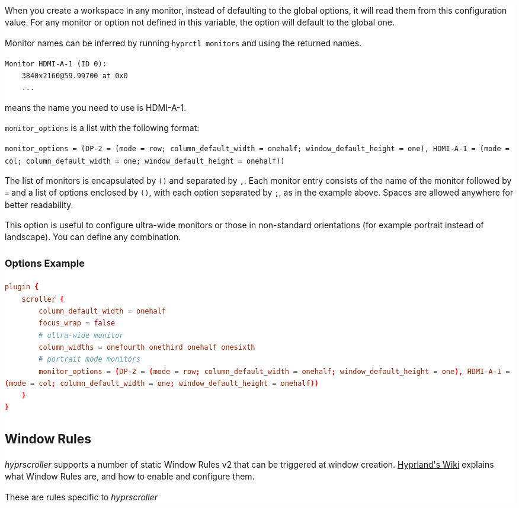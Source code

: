 When you create a workspace in any monitor, instead of defaulting to the
global options, it will read them from this configuration value. For any
monitor or option not defined in this variable, the option will default to the
global one.

Monitor names can be inferred by running `hyprctl monitors` and using the
returned names.

```
Monitor HDMI-A-1 (ID 0):
	3840x2160@59.99700 at 0x0
    ...
```

means the name you need to use is HDMI-A-1.

`monitor_options` is a list with the following format:

```
monitor_options = (DP-2 = (mode = row; column_default_width = onehalf; window_default_height = one), HDMI-A-1 = (mode = col; column_default_width = one; window_default_height = onehalf))
```

The list of monitors is encapsulated by `()` and separated by `,`. Each
monitor entry consists of the name of the monitor followed by `=` and a list
of options enclosed by `()`, with each option separated by `;`, as in the
example above. Spaces are allowed anywhere for better readability.

This option is useful to configure ultra-wide monitors or those in non-standard
orientations (for example portrait instead of landscape). You can define any
combination.


### Options Example

``` conf
plugin {
    scroller {
        column_default_width = onehalf
        focus_wrap = false
        # ultra-wide monitor
        column_widths = onefourth onethird onehalf onesixth
        # portrait mode monitors
        monitor_options = (DP-2 = (mode = row; column_default_width = onehalf; window_default_height = one), HDMI-A-1 = (mode = col; column_default_width = one; window_default_height = onehalf))
    }
}
```


## Window Rules

*hyprscroller* supports a number of static Window Rules v2 that can be triggered
at window creation. [Hyprland's Wiki](https://wiki.hyprland.org/Configuring/Window-Rules/)
explains what Window Rules are, and how to enable and configure them.

These are rules specific to *hyprscroller*
